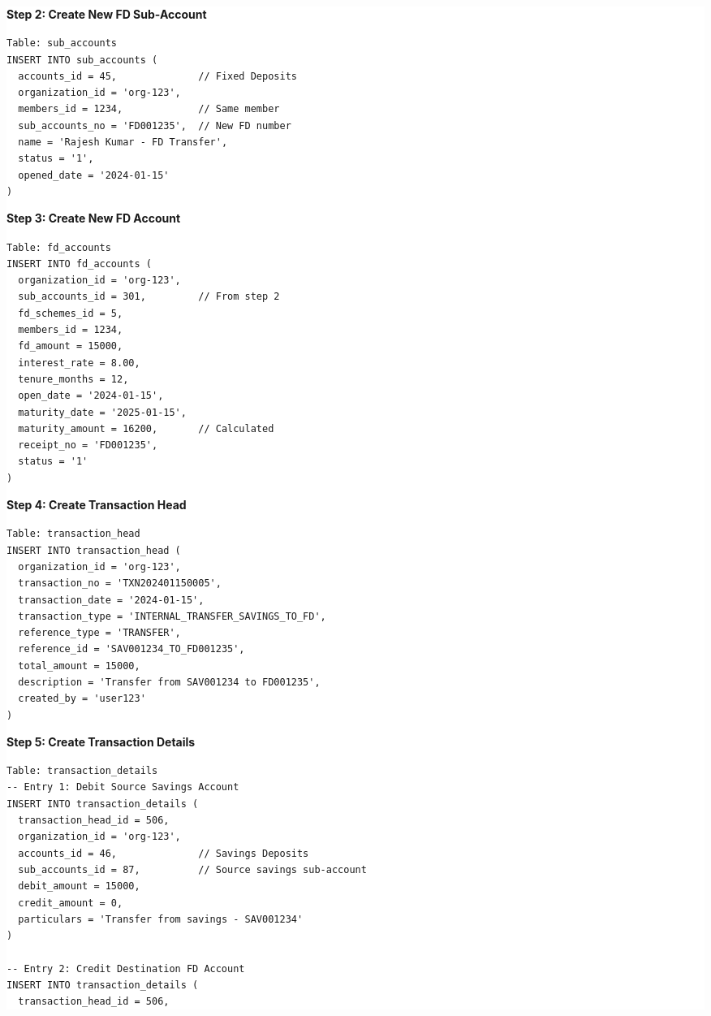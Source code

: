**Step 2: Create New FD Sub-Account**
```
Table: sub_accounts
INSERT INTO sub_accounts (
  accounts_id = 45,              // Fixed Deposits
  organization_id = 'org-123',
  members_id = 1234,             // Same member
  sub_accounts_no = 'FD001235',  // New FD number
  name = 'Rajesh Kumar - FD Transfer',
  status = '1',
  opened_date = '2024-01-15'
)
```

**Step 3: Create New FD Account**
```
Table: fd_accounts
INSERT INTO fd_accounts (
  organization_id = 'org-123',
  sub_accounts_id = 301,         // From step 2
  fd_schemes_id = 5,
  members_id = 1234,
  fd_amount = 15000,
  interest_rate = 8.00,
  tenure_months = 12,
  open_date = '2024-01-15',
  maturity_date = '2025-01-15',
  maturity_amount = 16200,       // Calculated
  receipt_no = 'FD001235',
  status = '1'
)
```

**Step 4: Create Transaction Head**
```
Table: transaction_head
INSERT INTO transaction_head (
  organization_id = 'org-123',
  transaction_no = 'TXN202401150005',
  transaction_date = '2024-01-15',
  transaction_type = 'INTERNAL_TRANSFER_SAVINGS_TO_FD',
  reference_type = 'TRANSFER',
  reference_id = 'SAV001234_TO_FD001235',
  total_amount = 15000,
  description = 'Transfer from SAV001234 to FD001235',
  created_by = 'user123'
)
```

**Step 5: Create Transaction Details**
```
Table: transaction_details
-- Entry 1: Debit Source Savings Account
INSERT INTO transaction_details (
  transaction_head_id = 506,
  organization_id = 'org-123',
  accounts_id = 46,              // Savings Deposits
  sub_accounts_id = 87,          // Source savings sub-account
  debit_amount = 15000,
  credit_amount = 0,
  particulars = 'Transfer from savings - SAV001234'
)

-- Entry 2: Credit Destination FD Account
INSERT INTO transaction_details (
  transaction_head_id = 506,
```
